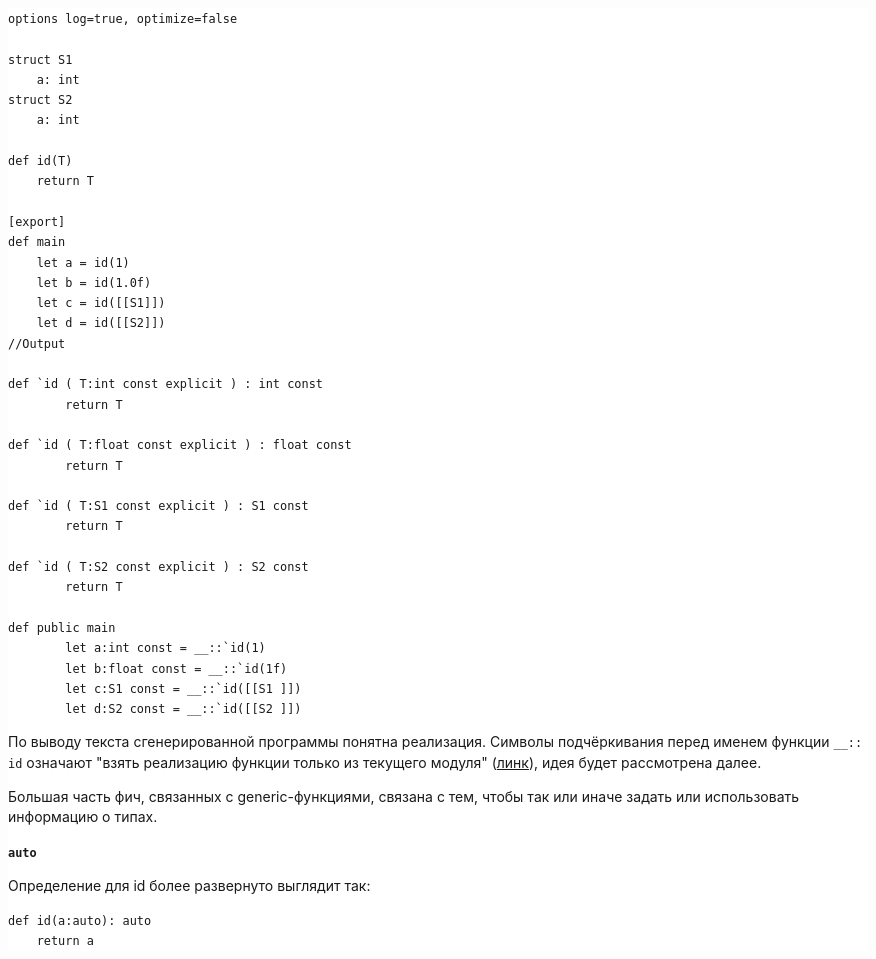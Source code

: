 ```dascript
options log=true, optimize=false

struct S1
    a: int
struct S2
    a: int

def id(T)
    return T

[export]
def main
    let a = id(1)
    let b = id(1.0f)
    let c = id([[S1]])
    let d = id([[S2]])
//Output

def `id ( T:int const explicit ) : int const
        return T

def `id ( T:float const explicit ) : float const
        return T

def `id ( T:S1 const explicit ) : S1 const
        return T

def `id ( T:S2 const explicit ) : S2 const
        return T

def public main
        let a:int const = __::`id(1)
        let b:float const = __::`id(1f)
        let c:S1 const = __::`id([[S1 ]])
        let d:S2 const = __::`id([[S2 ]])
```

По выводу текста сгенерированной программы понятна реализация. Символы подчёркивания перед именем функции `__::id` означают "взять реализацию функции только из текущего модуля" ([линк](https://dascript.org/doc/reference/language/modules.html#module-function-visibility)), идея будет рассмотрена далее.

Большая часть фич, связанных с generic-функциями, связана с тем, чтобы так или иначе задать или использовать информацию о типах.

**`auto`**

Определение для id более развернуто выглядит так:
```dascript
def id(a:auto): auto
    return a
```

